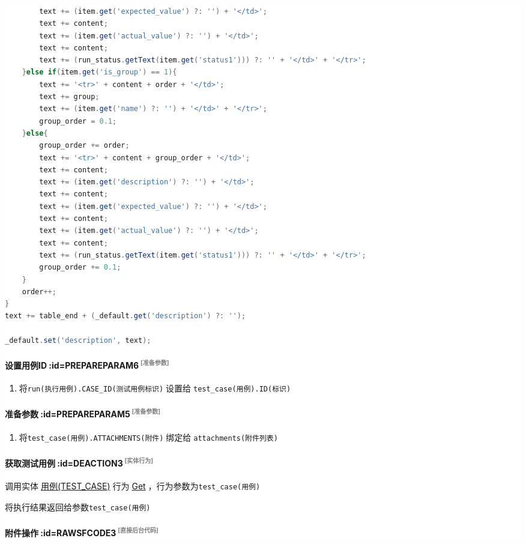 ```groovy
        text += (item.get('expected_value') ?: '') + '</td>';
        text += content;
        text += (item.get('actual_value') ?: '') + '</td>';
        text += content;
        text += (run_status.getText(item.get('status1'))) ?: '' + '</td>' + '</tr>';
    }else if(item.get('is_group') == 1){
        text += '<tr>' + content + order + '</td>';
        text += group;
        text += (item.get('name') ?: '') + '</td>' + '</tr>';
        group_order = 0.1;
    }else{
        group_order += order;
        text += '<tr>' + content + group_order + '</td>';
        text += content;
        text += (item.get('description') ?: '') + '</td>';
        text += content;
        text += (item.get('expected_value') ?: '') + '</td>';
        text += content;
        text += (item.get('actual_value') ?: '') + '</td>';
        text += content;
        text += (run_status.getText(item.get('status1'))) ?: '' + '</td>' + '</tr>';
        group_order += 0.1;
    }
    order++;
}
text += table_end + (_default.get('description') ?: '');

_default.set('description', text);
```

#### 设置用例ID :id=PREPAREPARAM6<sup class="footnote-symbol"> <font color=gray size=1>[准备参数]</font></sup>



1. 将`run(执行用例).CASE_ID(测试用例标识)` 设置给  `test_case(用例).ID(标识)`

#### 准备参数 :id=PREPAREPARAM5<sup class="footnote-symbol"> <font color=gray size=1>[准备参数]</font></sup>



1. 将`test_case(用例).ATTACHMENTS(附件)` 绑定给  `attachments(附件列表)`

#### 获取测试用例 :id=DEACTION3<sup class="footnote-symbol"> <font color=gray size=1>[实体行为]</font></sup>



调用实体 [用例(TEST_CASE)](module/TestMgmt/test_case.md) 行为 [Get](module/TestMgmt/test_case#行为) ，行为参数为`test_case(用例)`

将执行结果返回给参数`test_case(用例)`

#### 附件操作 :id=RAWSFCODE3<sup class="footnote-symbol"> <font color=gray size=1>[直接后台代码]</font></sup>
